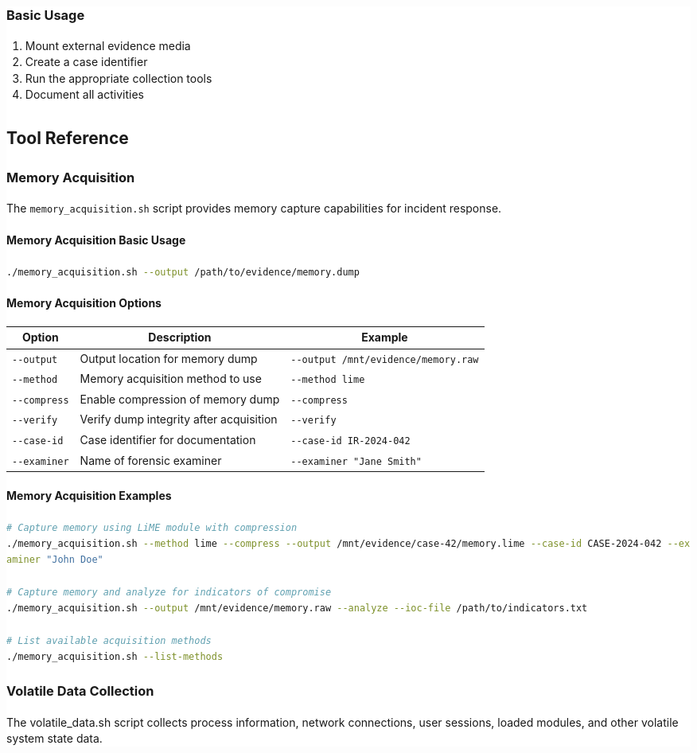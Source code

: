 ### Basic Usage

1. Mount external evidence media
2. Create a case identifier
3. Run the appropriate collection tools
4. Document all activities

## Tool Reference

### Memory Acquisition

The `memory_acquisition.sh` script provides memory capture capabilities for incident response.

#### Memory Acquisition Basic Usage

```bash
./memory_acquisition.sh --output /path/to/evidence/memory.dump
```

#### Memory Acquisition Options

| Option | Description | Example |
|--------|-------------|---------|
| `--output` | Output location for memory dump | `--output /mnt/evidence/memory.raw` |
| `--method` | Memory acquisition method to use | `--method lime` |
| `--compress` | Enable compression of memory dump | `--compress` |
| `--verify` | Verify dump integrity after acquisition | `--verify` |
| `--case-id` | Case identifier for documentation | `--case-id IR-2024-042` |
| `--examiner` | Name of forensic examiner | `--examiner "Jane Smith"` |

#### Memory Acquisition Examples

```bash
# Capture memory using LiME module with compression
./memory_acquisition.sh --method lime --compress --output /mnt/evidence/case-42/memory.lime --case-id CASE-2024-042 --examiner "John Doe"

# Capture memory and analyze for indicators of compromise
./memory_acquisition.sh --output /mnt/evidence/memory.raw --analyze --ioc-file /path/to/indicators.txt

# List available acquisition methods
./memory_acquisition.sh --list-methods
```

### Volatile Data Collection

The volatile_data.sh script collects process information, network connections, user sessions, loaded modules, and other volatile system state data.
